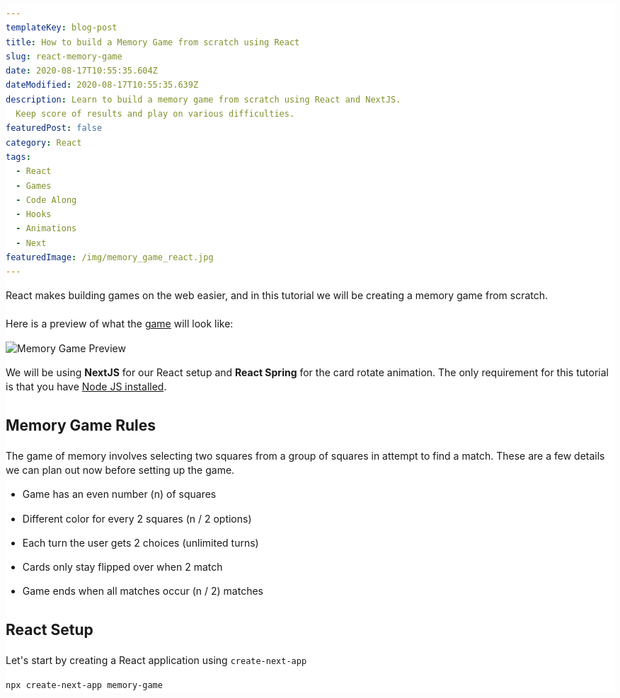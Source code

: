 ```yaml
---
templateKey: blog-post
title: How to build a Memory Game from scratch using React
slug: react-memory-game
date: 2020-08-17T10:55:35.604Z
dateModified: 2020-08-17T10:55:35.639Z
description: Learn to build a memory game from scratch using React and NextJS.
  Keep score of results and play on various difficulties.
featuredPost: false
category: React
tags:
  - React
  - Games
  - Code Along
  - Hooks
  - Animations
  - Next
featuredImage: /img/memory_game_react.jpg
---
```

React makes building games on the web easier, and in this tutorial we will be creating a memory game from scratch.  
&nbsp;   
Here is a preview of what the [game](https://memory-game.peterdurham.now.sh/) will look like:

![Memory Game Preview](/img/memory_game_preview.jpg)

We will be using **NextJS** for our React setup and **React Spring**
for the card rotate animation. The only requirement for this tutorial is that you have
[Node JS installed](https://nodejs.org/en/download/).

## Memory Game Rules

The game of memory involves selecting two squares from a group of squares in attempt to
find a match. These are a few details we can plan out now before setting up the game.

- Game has an even number (n) of squares

- Different color for every 2 squares (n / 2 options)

- Each turn the user gets 2 choices (unlimited turns)

- Cards only stay flipped over when 2 match

- Game ends when all matches occur (n / 2) matches

## React Setup

Let's start by creating a React application using `create-next-app`

```bash
npx create-next-app memory-game
```
